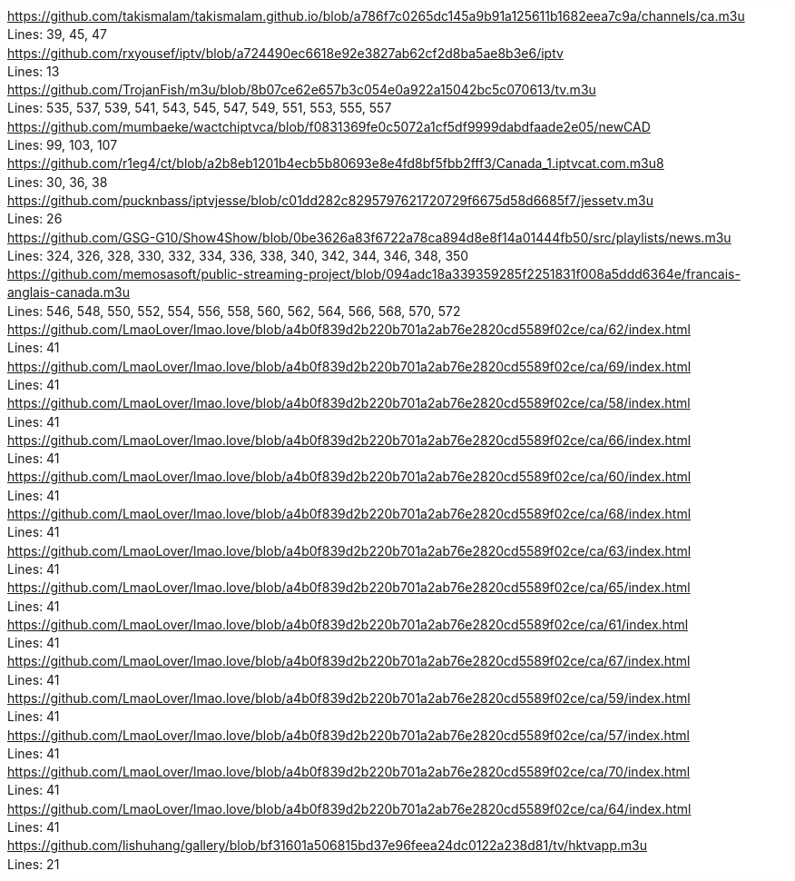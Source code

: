 https://github.com/takismalam/takismalam.github.io/blob/a786f7c0265dc145a9b91a125611b1682eea7c9a/channels/ca.m3u  
Lines: 39, 45, 47  
https://github.com/rxyousef/iptv/blob/a724490ec6618e92e3827ab62cf2d8ba5ae8b3e6/iptv  
Lines: 13  
https://github.com/TrojanFish/m3u/blob/8b07ce62e657b3c054e0a922a15042bc5c070613/tv.m3u  
Lines: 535, 537, 539, 541, 543, 545, 547, 549, 551, 553, 555, 557  
https://github.com/mumbaeke/wactchiptvca/blob/f0831369fe0c5072a1cf5df9999dabdfaade2e05/newCAD  
Lines: 99, 103, 107  
https://github.com/r1eg4/ct/blob/a2b8eb1201b4ecb5b80693e8e4fd8bf5fbb2fff3/Canada_1.iptvcat.com.m3u8  
Lines: 30, 36, 38  
https://github.com/pucknbass/iptvjesse/blob/c01dd282c8295797621720729f6675d58d6685f7/jessetv.m3u  
Lines: 26  
https://github.com/GSG-G10/Show4Show/blob/0be3626a83f6722a78ca894d8e8f14a01444fb50/src/playlists/news.m3u  
Lines: 324, 326, 328, 330, 332, 334, 336, 338, 340, 342, 344, 346, 348, 350  
https://github.com/memosasoft/public-streaming-project/blob/094adc18a339359285f2251831f008a5ddd6364e/francais-anglais-canada.m3u  
Lines: 546, 548, 550, 552, 554, 556, 558, 560, 562, 564, 566, 568, 570, 572  
https://github.com/LmaoLover/lmao.love/blob/a4b0f839d2b220b701a2ab76e2820cd5589f02ce/ca/62/index.html  
Lines: 41  
https://github.com/LmaoLover/lmao.love/blob/a4b0f839d2b220b701a2ab76e2820cd5589f02ce/ca/69/index.html  
Lines: 41  
https://github.com/LmaoLover/lmao.love/blob/a4b0f839d2b220b701a2ab76e2820cd5589f02ce/ca/58/index.html  
Lines: 41  
https://github.com/LmaoLover/lmao.love/blob/a4b0f839d2b220b701a2ab76e2820cd5589f02ce/ca/66/index.html  
Lines: 41  
https://github.com/LmaoLover/lmao.love/blob/a4b0f839d2b220b701a2ab76e2820cd5589f02ce/ca/60/index.html  
Lines: 41  
https://github.com/LmaoLover/lmao.love/blob/a4b0f839d2b220b701a2ab76e2820cd5589f02ce/ca/68/index.html  
Lines: 41  
https://github.com/LmaoLover/lmao.love/blob/a4b0f839d2b220b701a2ab76e2820cd5589f02ce/ca/63/index.html  
Lines: 41  
https://github.com/LmaoLover/lmao.love/blob/a4b0f839d2b220b701a2ab76e2820cd5589f02ce/ca/65/index.html  
Lines: 41  
https://github.com/LmaoLover/lmao.love/blob/a4b0f839d2b220b701a2ab76e2820cd5589f02ce/ca/61/index.html  
Lines: 41  
https://github.com/LmaoLover/lmao.love/blob/a4b0f839d2b220b701a2ab76e2820cd5589f02ce/ca/67/index.html  
Lines: 41  
https://github.com/LmaoLover/lmao.love/blob/a4b0f839d2b220b701a2ab76e2820cd5589f02ce/ca/59/index.html  
Lines: 41  
https://github.com/LmaoLover/lmao.love/blob/a4b0f839d2b220b701a2ab76e2820cd5589f02ce/ca/57/index.html  
Lines: 41  
https://github.com/LmaoLover/lmao.love/blob/a4b0f839d2b220b701a2ab76e2820cd5589f02ce/ca/70/index.html  
Lines: 41  
https://github.com/LmaoLover/lmao.love/blob/a4b0f839d2b220b701a2ab76e2820cd5589f02ce/ca/64/index.html  
Lines: 41  
https://github.com/lishuhang/gallery/blob/bf31601a506815bd37e96feea24dc0122a238d81/tv/hktvapp.m3u  
Lines: 21  